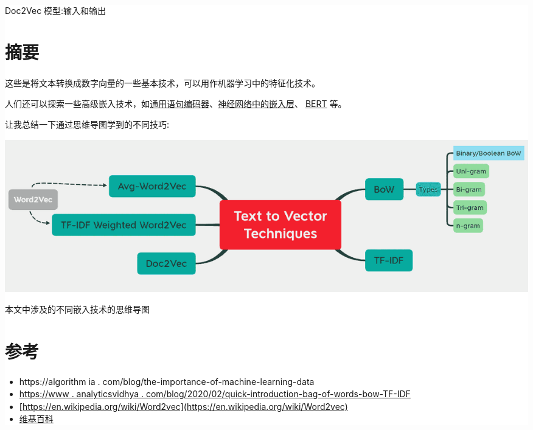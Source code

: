 Doc2Vec 模型:输入和输出

# 摘要

这些是将文本转换成数字向量的一些基本技术，可以用作机器学习中的特征化技术。

人们还可以探索一些高级嵌入技术，如[通用语句编码器](https://arxiv.org/abs/1803.11175)、[神经网络中的嵌入层](https://keras.io/api/layers/core_layers/embedding/)、 [BERT](https://arxiv.org/abs/1810.04805) 等。

让我总结一下通过思维导图学到的不同技巧:

![](img/fd83efda9fb38208b875ec7e31d96c87.png)

本文中涉及的不同嵌入技术的思维导图

# 参考

*   https://algorithm ia . com/blog/the-importance-of-machine-learning-data
*   [https://www . analyticsvidhya . com/blog/2020/02/quick-introduction-bag-of-words-bow-TF-IDF](https://www.analyticsvidhya.com/blog/2020/02/quick-introduction-bag-of-words-bow-tf-idf/)
*   [https://en.wikipedia.org/wiki/Word2vec](https://en.wikipedia.org/wiki/Word2vec)
*   [维基百科](https://en.wikipedia.org/wiki/Main_Page)
